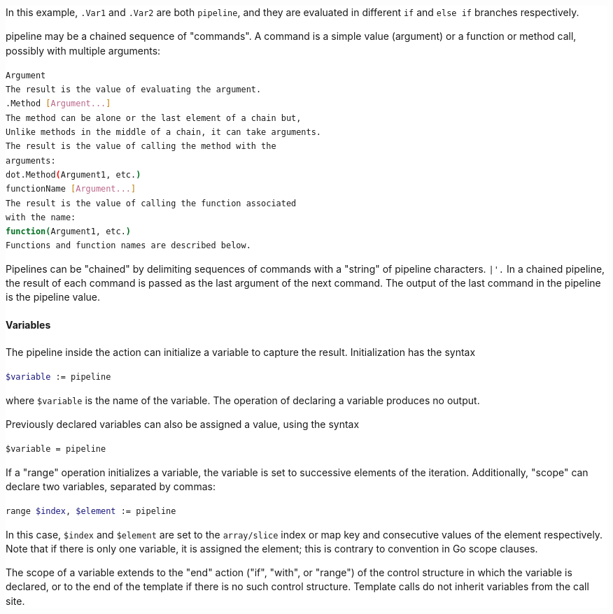 In this example, `.Var1` and `.Var2` are both `pipeline`, and they are evaluated in different `if` and `else if` branches respectively.

pipeline may be a chained sequence of "commands". A command is a simple value (argument) or a function or method call, possibly with multiple arguments:

```bash
Argument
The result is the value of evaluating the argument.
.Method [Argument...]
The method can be alone or the last element of a chain but,
Unlike methods in the middle of a chain, it can take arguments.
The result is the value of calling the method with the
arguments:
dot.Method(Argument1, etc.)
functionName [Argument...]
The result is the value of calling the function associated
with the name:
function(Argument1, etc.)
Functions and function names are described below.
```

Pipelines can be "chained" by delimiting sequences of commands with a "string" of pipeline characters. `|'.` In a chained pipeline, the result of each command is passed as the last argument of the next command. The output of the last command in the pipeline is the pipeline value.



#### Variables

The pipeline inside the action can initialize a variable to capture the result. Initialization has the syntax

```bash
$variable := pipeline
```

where `$variable` is the name of the variable. The operation of declaring a variable produces no output.

Previously declared variables can also be assigned a value, using the syntax

```
$variable = pipeline
```

If a "range" operation initializes a variable, the variable is set to successive elements of the iteration. Additionally, "scope" can declare two variables, separated by commas:

```bash
range $index, $element := pipeline
```

In this case, `$index` and `$element` are set to the `array/slice` index or map key and consecutive values of the element respectively. Note that if there is only one variable, it is assigned the element; this is contrary to convention in Go scope clauses.

The scope of a variable extends to the "end" action ("if", "with", or "range") of the control structure in which the variable is declared, or to the end of the template if there is no such control structure. Template calls do not inherit variables from the call site.
